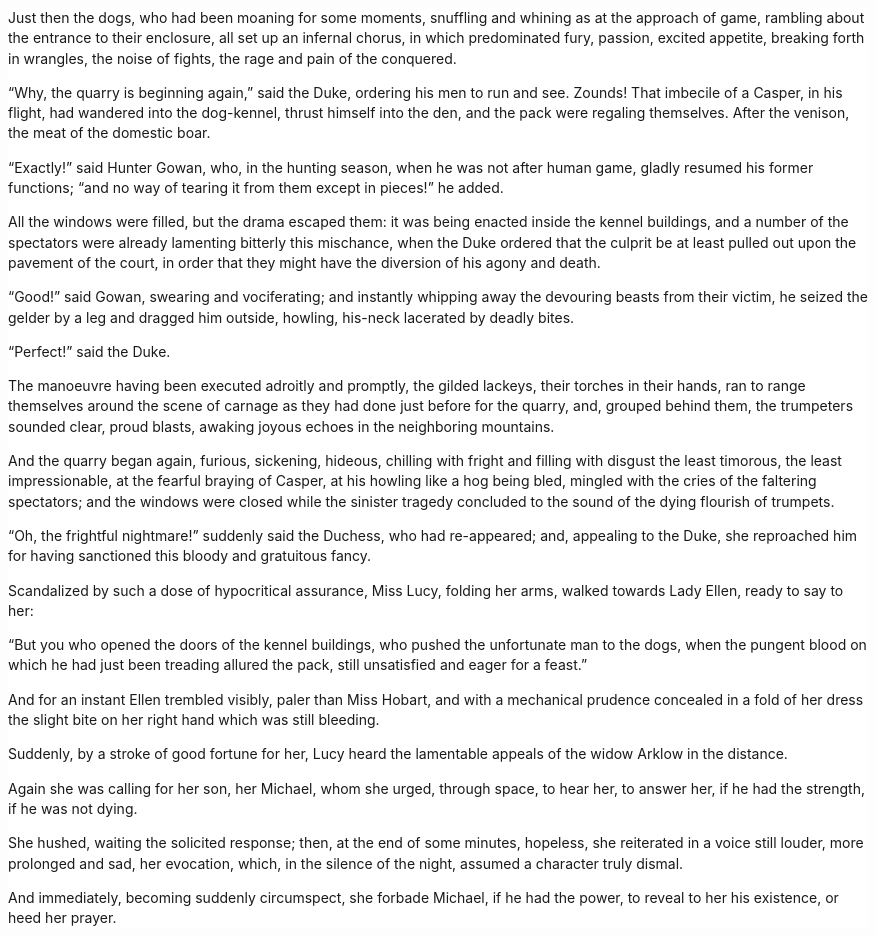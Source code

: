 Just then the dogs, who had been moaning for some moments, snuffling and whining as at the approach of game, rambling about the entrance to their enclosure, all set up an infernal chorus, in which predominated fury, passion, excited appetite, breaking forth in wrangles, the noise of fights, the rage and pain of the conquered.

“Why, the quarry is beginning again,” said the Duke, ordering his men to run and see. Zounds! That imbecile of a Casper, in his flight, had wandered into the dog-kennel, thrust himself into the den, and the pack were regaling themselves. After the venison, the meat of the domestic boar.

“Exactly!” said Hunter Gowan, who, in the hunting season, when he was not after human game, gladly resumed his former functions; “and no way of tearing it from them except in pieces!” he added.

All the windows were filled, but the drama escaped them: it was being enacted inside the kennel buildings, and a number of the spectators were already lamenting bitterly this mischance, when the Duke ordered that the culprit be at least pulled out upon the pavement of the court, in order that they might have the diversion of his agony and death.

“Good!” said Gowan, swearing and vociferating; and instantly whipping away the devouring beasts from their victim, he seized the gelder by a leg and dragged him outside, howling, his-neck lacerated by deadly bites.

“Perfect!” said the Duke.

The manoeuvre having been executed adroitly and promptly, the gilded lackeys, their torches in their hands, ran to range themselves around the scene of carnage as they had done just before for the quarry, and, grouped behind them, the trumpeters sounded clear, proud blasts, awaking joyous echoes in the neighboring mountains.

And the quarry began again, furious, sickening, hideous, chilling with fright and filling with disgust the least timorous, the least impressionable, at the fearful braying of Casper, at his howling like a hog being bled, mingled with the cries of the faltering spectators; and the windows were closed while the sinister tragedy concluded to the sound of the dying flourish of trumpets.

“Oh, the frightful nightmare!” suddenly said the Duchess, who had re-appeared; and, appealing to the Duke, she reproached him for having sanctioned this bloody and gratuitous fancy.

Scandalized by such a dose of hypocritical assurance, Miss Lucy, folding her arms, walked towards Lady Ellen, ready to say to her:

“But you who opened the doors of the kennel buildings, who pushed the unfortunate man to the dogs, when the pungent blood on which he had just been treading allured the pack, still unsatisfied and eager for a feast.”

And for an instant Ellen trembled visibly, paler than Miss Hobart, and with a mechanical prudence concealed in a fold of her dress the slight bite on her right hand which was still bleeding.

Suddenly, by a stroke of good fortune for her, Lucy heard the lamentable appeals of the widow Arklow in the distance.

Again she was calling for her son, her Michael, whom she urged, through space, to hear her, to answer her, if he had the strength, if he was not dying.

She hushed, waiting the solicited response; then, at the end of some minutes, hopeless, she reiterated in a voice still louder, more prolonged and sad, her evocation, which, in the silence of the night, assumed a character truly dismal.

And immediately, becoming suddenly circumspect, she forbade Michael, if he had the power, to reveal to her his existence, or heed her prayer.
